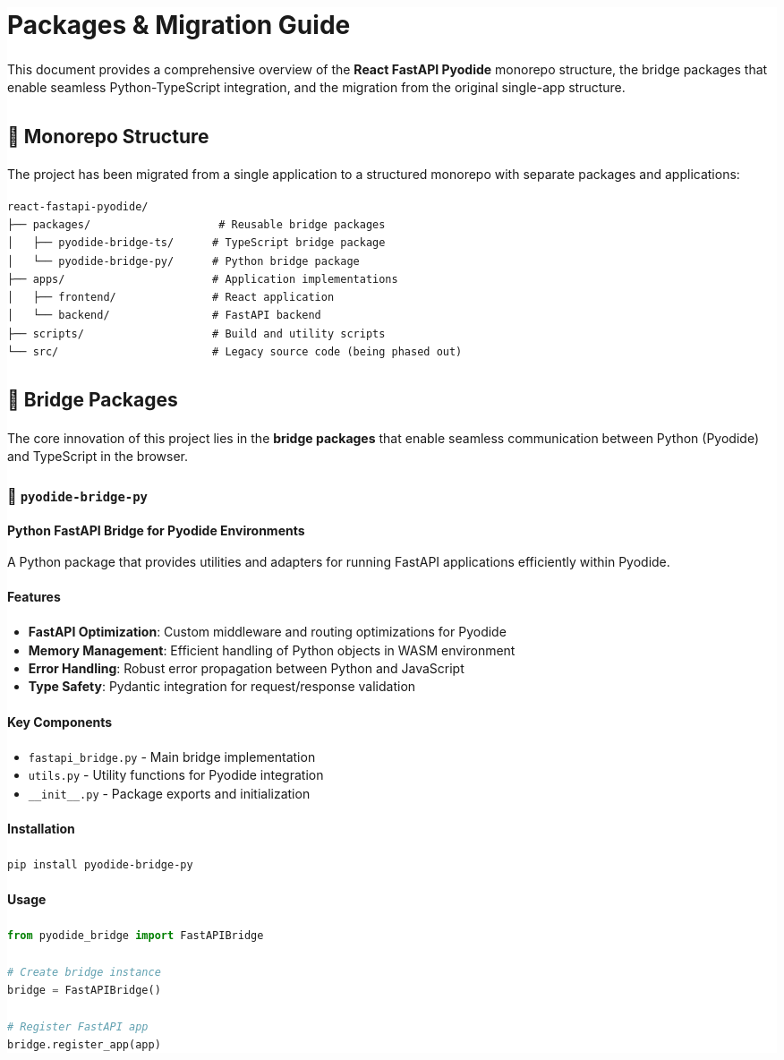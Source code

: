 # Packages & Migration Guide

This document provides a comprehensive overview of the **React FastAPI Pyodide** monorepo structure, the bridge packages that enable seamless Python-TypeScript integration, and the migration from the original single-app structure.

## 📁 Monorepo Structure

The project has been migrated from a single application to a structured monorepo with separate packages and applications:

```
react-fastapi-pyodide/
├── packages/                    # Reusable bridge packages
│   ├── pyodide-bridge-ts/      # TypeScript bridge package
│   └── pyodide-bridge-py/      # Python bridge package
├── apps/                       # Application implementations
│   ├── frontend/               # React application
│   └── backend/                # FastAPI backend
├── scripts/                    # Build and utility scripts
└── src/                        # Legacy source code (being phased out)
```

## 🌉 Bridge Packages

The core innovation of this project lies in the **bridge packages** that enable seamless communication between Python (Pyodide) and TypeScript in the browser.

### 🔧 `pyodide-bridge-py`

**Python FastAPI Bridge for Pyodide Environments**

A Python package that provides utilities and adapters for running FastAPI applications efficiently within Pyodide.

#### Features
- **FastAPI Optimization**: Custom middleware and routing optimizations for Pyodide
- **Memory Management**: Efficient handling of Python objects in WASM environment
- **Error Handling**: Robust error propagation between Python and JavaScript
- **Type Safety**: Pydantic integration for request/response validation

#### Key Components
- `fastapi_bridge.py` - Main bridge implementation
- `utils.py` - Utility functions for Pyodide integration
- `__init__.py` - Package exports and initialization

#### Installation
```bash
pip install pyodide-bridge-py
```

#### Usage
```python
from pyodide_bridge import FastAPIBridge

# Create bridge instance
bridge = FastAPIBridge()

# Register FastAPI app
bridge.register_app(app)
```
